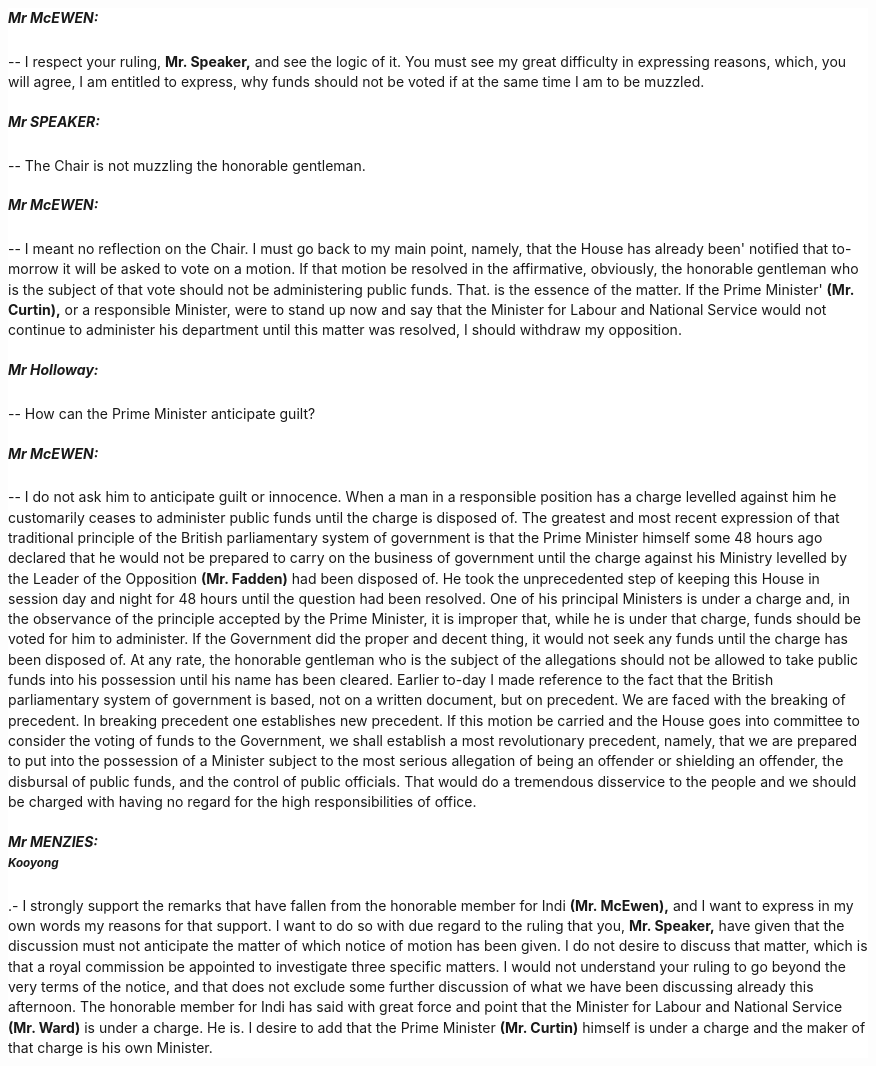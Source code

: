 ##### Mr McEWEN:

-- I respect your ruling,  **Mr. Speaker,**  and see the logic of it. You must see my great difficulty in expressing reasons, which, you will agree, I am entitled to express, why funds should not be voted if at the same time I am to be muzzled. 

##### Mr SPEAKER:

-- The Chair is not muzzling the honorable gentleman. 

##### Mr McEWEN:

-- I meant no reflection on the Chair. I must go back to my main point, namely, that the House has already been' notified that to-morrow it will be asked to vote on a motion. If that motion be resolved in the affirmative, obviously, the honorable gentleman who is the subject of that vote should not be administering public funds. That. is the  essence  of the matter. If the Prime Minister'  **(Mr. Curtin),**  or a responsible Minister, were to stand up now and say that the Minister for Labour and National Service would not continue to administer his department until this matter was resolved, I should withdraw my opposition. 

##### Mr Holloway:

--  How can the Prime Minister anticipate guilt? 

##### Mr McEWEN:

-- I do not ask him to anticipate guilt or innocence. When a man in a responsible position has a charge levelled against him he customarily ceases to administer public funds until the charge is disposed of. The greatest and most recent expression of that traditional principle of the British parliamentary system of government is that the Prime Minister himself some 48 hours ago declared that he would not be prepared to carry on the business of government until the charge against his Ministry levelled by the Leader of the Opposition  **(Mr. Fadden)**  had been disposed of. He took the unprecedented step of keeping this House in session day and night for 48 hours until the question had been resolved. One of his principal Ministers is under a charge and, in the observance of the principle accepted by the Prime Minister, it is improper that, while he is under that charge, funds should be voted for him to administer. If the Government did the proper and decent thing, it would not seek any funds until the charge has been disposed of. At any rate, the honorable gentleman who is the subject of the allegations should not be allowed to take public funds into his possession until his name has been cleared. Earlier to-day I made reference to the fact that the British parliamentary system of government is based, not on a written document, but on precedent. We are faced with the breaking of precedent. In breaking precedent one establishes new precedent. If this motion be carried and the House  goes  into committee to consider the voting of funds to the Government, we shall establish a most revolutionary precedent, namely, that we are prepared to put into the possession of a Minister subject to the most serious allegation of being an offender or shielding an offender, the disbursal of public funds, and the control of public officials. That would do a tremendous disservice to the people and we should be charged with having no regard for the high responsibilities of office. 

##### Mr MENZIES:<br><small class="text-muted">Kooyong</small>

.- I strongly support the remarks that have fallen from the honorable member for Indi  **(Mr. McEwen),**  and I want to express in my own words my reasons for that support. I want to do so with due regard to the ruling that you,  **Mr. Speaker,**  have given that the discussion must not anticipate the matter of which notice of motion has been given. I do not desire to discuss that matter, which is that a royal commission be appointed to investigate three specific matters. I would not understand your ruling to go beyond the very terms of the notice, and that does not exclude some further discussion of what we have been discussing already this afternoon. The honorable member for Indi has said with great force and point that the Minister for Labour and National Service  **(Mr. Ward)**  is under a charge. He is. I desire to add that the Prime Minister  **(Mr. Curtin)**  himself is under a charge and the maker of that charge is his own Minister. 
